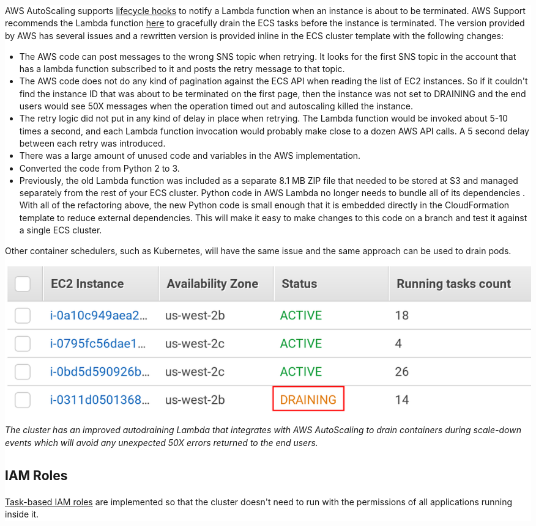 AWS AutoScaling supports [lifecycle hooks](https://docs.aws.amazon.com/autoscaling/ec2/userguide/lifecycle-hooks.html)
to notify a Lambda function when an instance is about to be terminated. AWS Support recommends the Lambda function [here](#https://aws.amazon.com/blogs/compute/how-to-automate-container-instance-draining-in-amazon-ecs/) to gracefully drain the ECS tasks before the instance is terminated. The version provided by AWS has several issues and a rewritten version is provided inline in the ECS cluster template with the following changes:

- The AWS code can post messages to the wrong SNS topic when retrying. It looks for the first SNS topic in the account that has a lambda function subscribed to it and posts the retry message to that topic.
- The AWS code does not do any kind of pagination against the ECS API when reading the list of EC2 instances. So if it couldn't find the instance ID that was about to be terminated on the first page, then the instance was not set to DRAINING and the end users would see 50X messages when the operation timed out and autoscaling killed the instance.
- The retry logic did not put in any kind of delay in place when retrying. The Lambda function would be invoked about 5-10 times a second, and each Lambda function invocation would probably make close to a dozen AWS API calls. A 5 second delay between each retry was introduced.
- There was a large amount of unused code and variables in the AWS implementation.
- Converted the code from Python 2 to 3.
- Previously, the old Lambda function was included as a separate 8.1 MB ZIP file that needed to be stored at S3 and managed separately from the rest of your ECS cluster. Python code in AWS Lambda no longer needs to bundle all of its dependencies . With all of the refactoring above, the new Python code is small enough that it is embedded directly in the CloudFormation template to reduce external dependencies. This will make it easy to make changes to this code on a branch and test it against a single ECS cluster.

Other container schedulers, such as Kubernetes, will have the same issue and the same approach can be used to drain pods.

![](ecs-cluster-instance-draining.png)

_The cluster has an improved autodraining Lambda that integrates with AWS AutoScaling to drain containers during scale-down events which will avoid any unexpected 50X errors returned to the end users._

## IAM Roles

[Task-based IAM roles](https://docs.aws.amazon.com/AmazonECS/latest/developerguide/task-iam-roles.html) are implemented so that the cluster doesn't need to run with the permissions of all applications running inside it.
